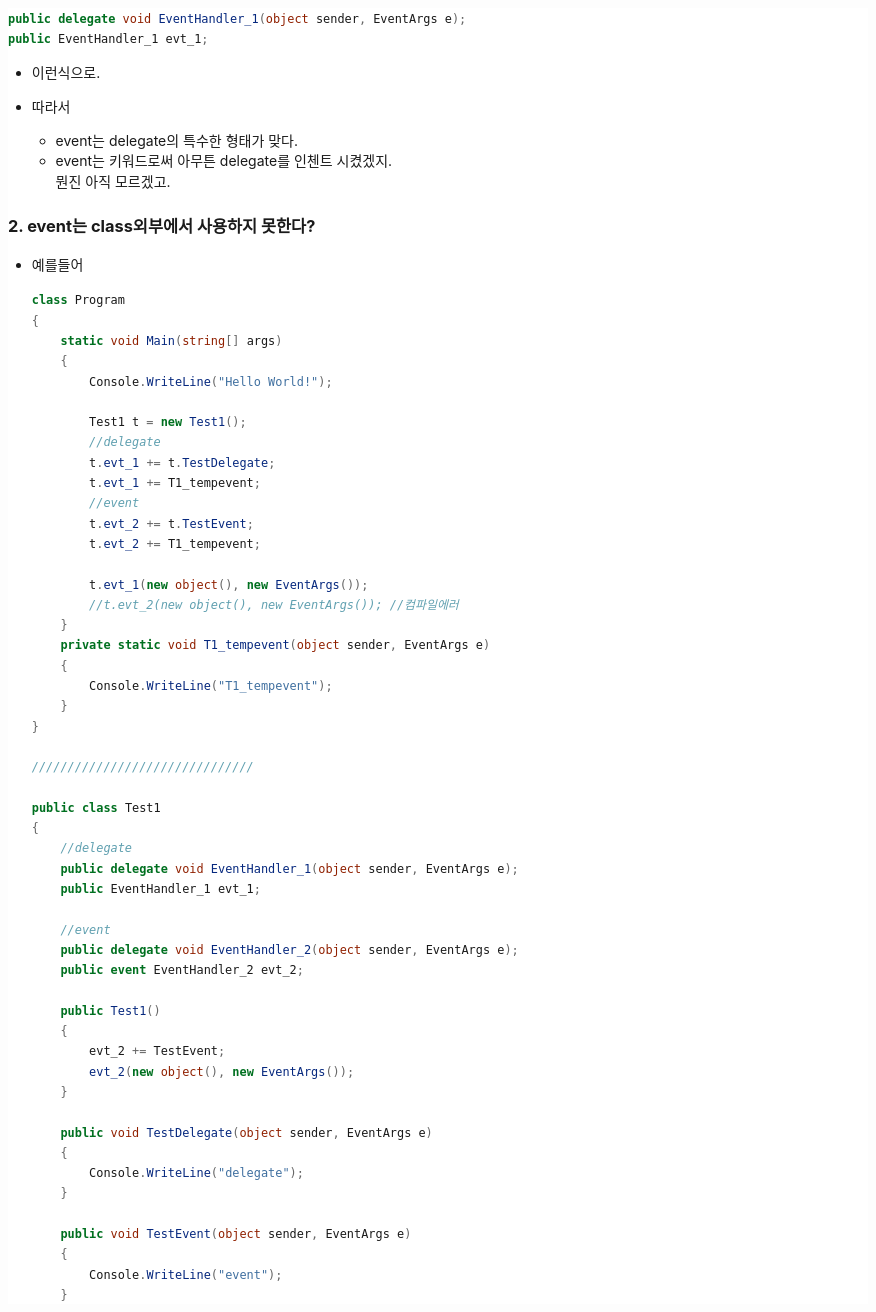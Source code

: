   ```c#
  public delegate void EventHandler_1(object sender, EventArgs e); 
  public EventHandler_1 evt_1;
  ```
  - 이런식으로.

- 따라서  
  - event는 delegate의 특수한 형태가 맞다.
  - event는 키워드로써 아무튼 delegate를 인첸트 시켰겠지.  
  뭔진 아직 모르겠고.  

### 2. event는 class외부에서 사용하지 못한다?
- 예를들어

  ```c#
  class Program
  {
      static void Main(string[] args)
      {
          Console.WriteLine("Hello World!");

          Test1 t = new Test1();
          //delegate
          t.evt_1 += t.TestDelegate;
          t.evt_1 += T1_tempevent;
          //event
          t.evt_2 += t.TestEvent;
          t.evt_2 += T1_tempevent;

          t.evt_1(new object(), new EventArgs());
          //t.evt_2(new object(), new EventArgs()); //컴파일에러
      }
      private static void T1_tempevent(object sender, EventArgs e)
      {
          Console.WriteLine("T1_tempevent");
      }
  }

  ///////////////////////////////

  public class Test1
  {
      //delegate
      public delegate void EventHandler_1(object sender, EventArgs e); 
      public EventHandler_1 evt_1;

      //event
      public delegate void EventHandler_2(object sender, EventArgs e); 
      public event EventHandler_2 evt_2;
      
      public Test1()
      {
          evt_2 += TestEvent;
          evt_2(new object(), new EventArgs());
      }
      
      public void TestDelegate(object sender, EventArgs e)
      {
          Console.WriteLine("delegate");
      }

      public void TestEvent(object sender, EventArgs e)
      {
          Console.WriteLine("event");
      }
  ```